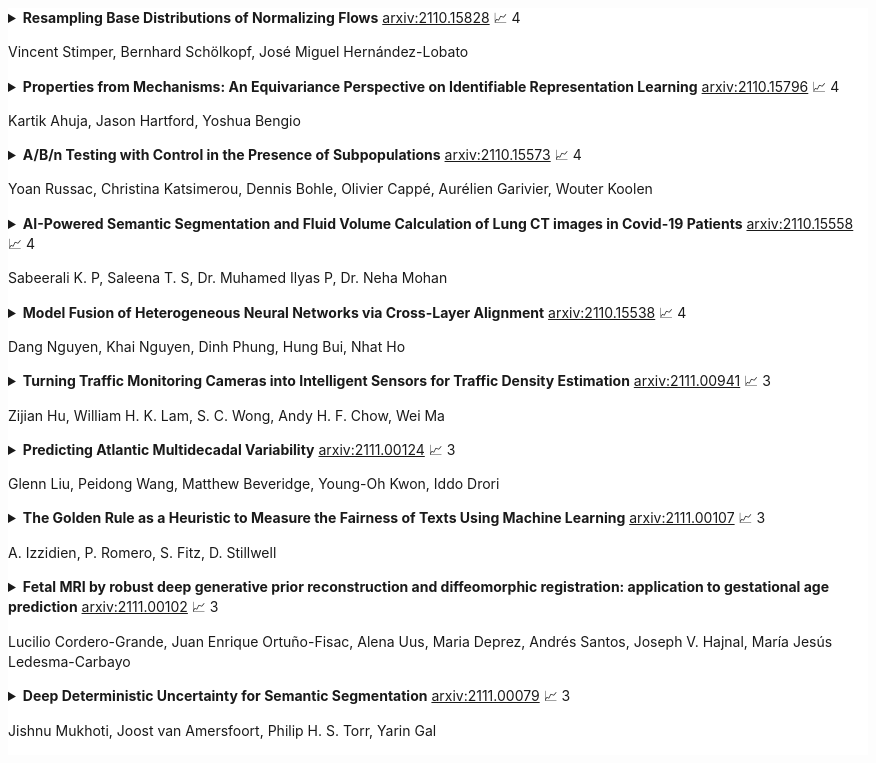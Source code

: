 <details><summary><b>Resampling Base Distributions of Normalizing Flows</b>
<a href="https://arxiv.org/abs/2110.15828">arxiv:2110.15828</a>
&#x1F4C8; 4 <br>
<p>Vincent Stimper, Bernhard Schölkopf, José Miguel Hernández-Lobato</p></summary></details>

<details><summary><b>Properties from Mechanisms: An Equivariance Perspective on Identifiable Representation Learning</b>
<a href="https://arxiv.org/abs/2110.15796">arxiv:2110.15796</a>
&#x1F4C8; 4 <br>
<p>Kartik Ahuja, Jason Hartford, Yoshua Bengio</p></summary></details>

<details><summary><b>A/B/n Testing with Control in the Presence of Subpopulations</b>
<a href="https://arxiv.org/abs/2110.15573">arxiv:2110.15573</a>
&#x1F4C8; 4 <br>
<p>Yoan Russac, Christina Katsimerou, Dennis Bohle, Olivier Cappé, Aurélien Garivier, Wouter Koolen</p></summary></details>

<details><summary><b>AI-Powered Semantic Segmentation and Fluid Volume Calculation of Lung CT images in Covid-19 Patients</b>
<a href="https://arxiv.org/abs/2110.15558">arxiv:2110.15558</a>
&#x1F4C8; 4 <br>
<p>Sabeerali K. P, Saleena T. S, Dr. Muhamed Ilyas P, Dr. Neha Mohan</p></summary></details>

<details><summary><b>Model Fusion of Heterogeneous Neural Networks via Cross-Layer Alignment</b>
<a href="https://arxiv.org/abs/2110.15538">arxiv:2110.15538</a>
&#x1F4C8; 4 <br>
<p>Dang Nguyen, Khai Nguyen, Dinh Phung, Hung Bui, Nhat Ho</p></summary></details>

<details><summary><b>Turning Traffic Monitoring Cameras into Intelligent Sensors for Traffic Density Estimation</b>
<a href="https://arxiv.org/abs/2111.00941">arxiv:2111.00941</a>
&#x1F4C8; 3 <br>
<p>Zijian Hu, William H. K. Lam, S. C. Wong, Andy H. F. Chow, Wei Ma</p></summary></details>

<details><summary><b>Predicting Atlantic Multidecadal Variability</b>
<a href="https://arxiv.org/abs/2111.00124">arxiv:2111.00124</a>
&#x1F4C8; 3 <br>
<p>Glenn Liu, Peidong Wang, Matthew Beveridge, Young-Oh Kwon, Iddo Drori</p></summary></details>

<details><summary><b>The Golden Rule as a Heuristic to Measure the Fairness of Texts Using Machine Learning</b>
<a href="https://arxiv.org/abs/2111.00107">arxiv:2111.00107</a>
&#x1F4C8; 3 <br>
<p>A. Izzidien, P. Romero, S. Fitz, D. Stillwell</p></summary></details>

<details><summary><b>Fetal MRI by robust deep generative prior reconstruction and diffeomorphic registration: application to gestational age prediction</b>
<a href="https://arxiv.org/abs/2111.00102">arxiv:2111.00102</a>
&#x1F4C8; 3 <br>
<p>Lucilio Cordero-Grande, Juan Enrique Ortuño-Fisac, Alena Uus, Maria Deprez, Andrés Santos, Joseph V. Hajnal, María Jesús Ledesma-Carbayo</p></summary></details>

<details><summary><b>Deep Deterministic Uncertainty for Semantic Segmentation</b>
<a href="https://arxiv.org/abs/2111.00079">arxiv:2111.00079</a>
&#x1F4C8; 3 <br>
<p>Jishnu Mukhoti, Joost van Amersfoort, Philip H. S. Torr, Yarin Gal</p></summary></details>
